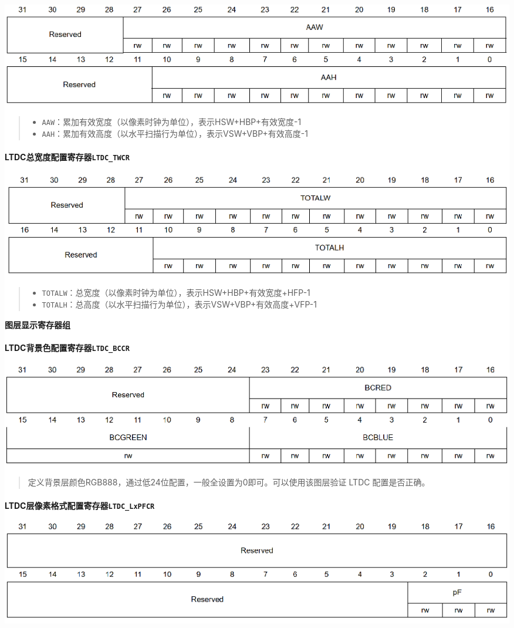 ![NULL](./assets/picture_13.jpg)

> - `AAW`：累加有效宽度（以像素时钟为单位），表示HSW+HBP+有效宽度-1
> - `AAH`：累加有效高度（以水平扫描行为单位），表示VSW+VBP+有效高度-1

#### LTDC总宽度配置寄存器`LTDC_TWCR`

![NULL](./assets/picture_14.jpg)

> - `TOTALW`：总宽度（以像素时钟为单位），表示HSW+HBP+有效宽度+HFP-1
> - `TOTALH`：总高度（以水平扫描行为单位），表示VSW+VBP+有效高度+VFP-1

**图层显示寄存器组**

#### LTDC背景色配置寄存器`LTDC_BCCR`

![NULL](./assets/picture_15.jpg)

> 定义背景层颜色RGB888，通过低24位配置，一般全设置为0即可。可以使用该图层验证 LTDC 配置是否正确。

#### LTDC层像素格式配置寄存器`LTDC_LxPFCR`

![NULL](./assets/picture_16.jpg)
